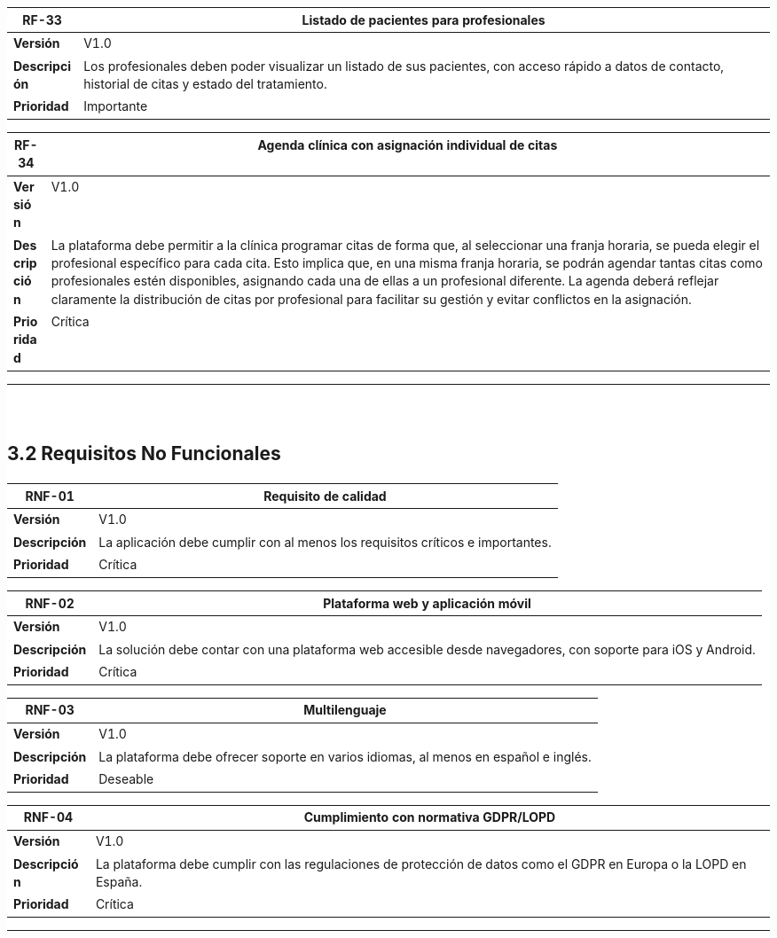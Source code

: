 | **RF-33** | **Listado de pacientes para profesionales** |
| --- | --- |
| **Versión** | V1.0 |
| **Descripción** | Los profesionales deben poder visualizar un listado de sus pacientes, con acceso rápido a datos de contacto, historial de citas y estado del tratamiento. |
| **Prioridad** | Importante |

| **RF-34** | **Agenda clínica con asignación individual de citas** |
| --- | --- |
| **Versión** | V1.0 |
| **Descripción** | La plataforma debe permitir a la clínica programar citas de forma que, al seleccionar una franja horaria, se pueda elegir el profesional específico para cada cita. Esto implica que, en una misma franja horaria, se podrán agendar tantas citas como profesionales estén disponibles, asignando cada una de ellas a un profesional diferente. La agenda deberá reflejar claramente la distribución de citas por profesional para facilitar su gestión y evitar conflictos en la asignación. |
| **Prioridad** | Crítica |

---

<br>

## 3.2 Requisitos No Funcionales

| **RNF-01** | **Requisito de calidad** |
| --- | --- |
| **Versión** | V1.0 |
| **Descripción** | La aplicación debe cumplir con al menos los requisitos críticos e importantes. |
| **Prioridad** | Crítica |

| **RNF-02** | **Plataforma web y aplicación móvil** |
| --- | --- |
| **Versión** | V1.0 |
| **Descripción** | La solución debe contar con una plataforma web accesible desde navegadores, con soporte para iOS y Android. |
| **Prioridad** | Crítica |

| **RNF-03** | **Multilenguaje** |
| --- | --- |
| **Versión** | V1.0 |
| **Descripción** | La plataforma debe ofrecer soporte en varios idiomas, al menos en español e inglés. |
| **Prioridad** | Deseable |

| **RNF-04** | **Cumplimiento con normativa GDPR/LOPD** |
| --- | --- |
| **Versión** | V1.0 |
| **Descripción** | La plataforma debe cumplir con las regulaciones de protección de datos como el GDPR en Europa o la LOPD en España. |
| **Prioridad** | Crítica |

---